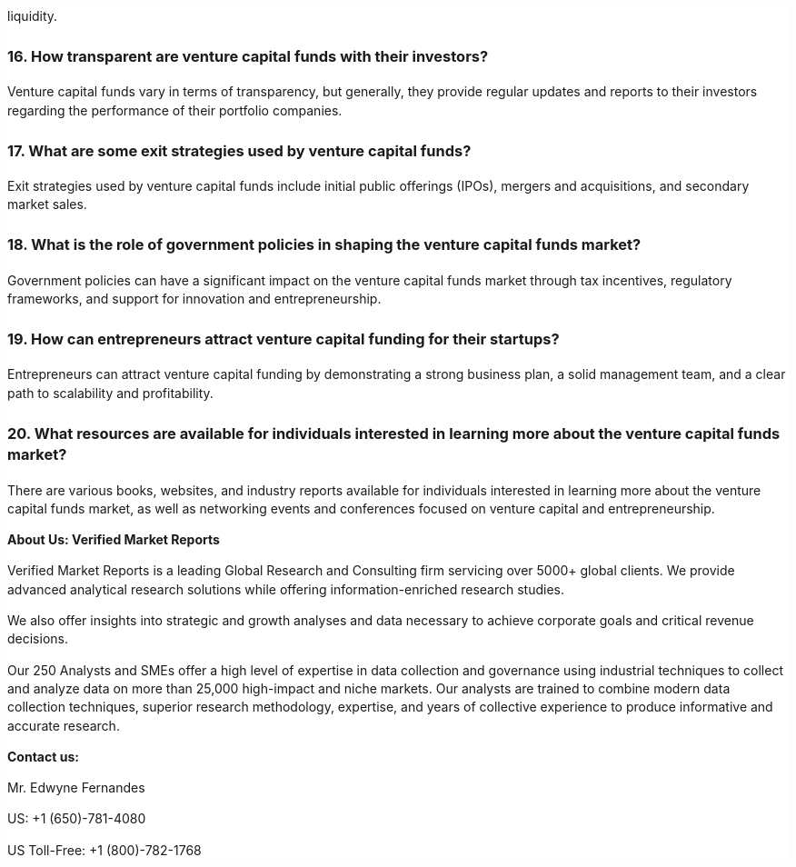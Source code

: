 liquidity.</p><h3>16. How transparent are venture capital funds with their investors?</h3><p>Venture capital funds vary in terms of transparency, but generally, they provide regular updates and reports to their investors regarding the performance of their portfolio companies.</p><h3>17. What are some exit strategies used by venture capital funds?</h3><p>Exit strategies used by venture capital funds include initial public offerings (IPOs), mergers and acquisitions, and secondary market sales.</p><h3>18. What is the role of government policies in shaping the venture capital funds market?</h3><p>Government policies can have a significant impact on the venture capital funds market through tax incentives, regulatory frameworks, and support for innovation and entrepreneurship.</p><h3>19. How can entrepreneurs attract venture capital funding for their startups?</h3><p>Entrepreneurs can attract venture capital funding by demonstrating a strong business plan, a solid management team, and a clear path to scalability and profitability.</p><h3>20. What resources are available for individuals interested in learning more about the venture capital funds market?</h3><p>There are various books, websites, and industry reports available for individuals interested in learning more about the venture capital funds market, as well as networking events and conferences focused on venture capital and entrepreneurship.</p></body></html></h3><p id="" class=""><strong>About Us: Verified Market Reports</strong></p><p id="" class="">Verified Market Reports is a leading Global Research and Consulting firm servicing over 5000+ global clients. We provide advanced analytical research solutions while offering information-enriched research studies.</p><p id="" class="">We also offer insights into strategic and growth analyses and data necessary to achieve corporate goals and critical revenue decisions.</p><p id="" class="">Our 250 Analysts and SMEs offer a high level of expertise in data collection and governance using industrial techniques to collect and analyze data on more than 25,000 high-impact and niche markets. Our analysts are trained to combine modern data collection techniques, superior research methodology, expertise, and years of collective experience to produce informative and accurate research.</p><p id="" class=""><strong>Contact us:</strong></p><p id="" class="">Mr. Edwyne Fernandes</p><p id="" class="">US: +1 (650)-781-4080</p><p id="" class="">US Toll-Free: +1 (800)-782-1768</p>
